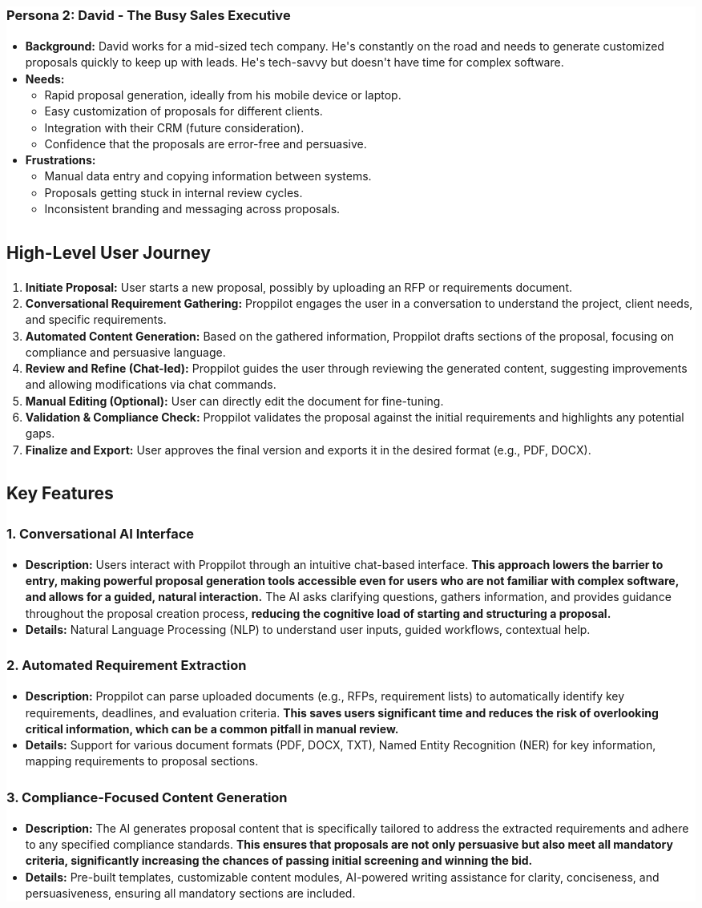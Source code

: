 ### Persona 2: David - The Busy Sales Executive
*   **Background:** David works for a mid-sized tech company. He's constantly on the road and needs to generate customized proposals quickly to keep up with leads. He's tech-savvy but doesn't have time for complex software.
*   **Needs:**
    *   Rapid proposal generation, ideally from his mobile device or laptop.
    *   Easy customization of proposals for different clients.
    *   Integration with their CRM (future consideration).
    *   Confidence that the proposals are error-free and persuasive.
*   **Frustrations:**
    *   Manual data entry and copying information between systems.
    *   Proposals getting stuck in internal review cycles.
    *   Inconsistent branding and messaging across proposals.

## High-Level User Journey
1.  **Initiate Proposal:** User starts a new proposal, possibly by uploading an RFP or requirements document.
2.  **Conversational Requirement Gathering:** Proppilot engages the user in a conversation to understand the project, client needs, and specific requirements.
3.  **Automated Content Generation:** Based on the gathered information, Proppilot drafts sections of the proposal, focusing on compliance and persuasive language.
4.  **Review and Refine (Chat-led):** Proppilot guides the user through reviewing the generated content, suggesting improvements and allowing modifications via chat commands.
5.  **Manual Editing (Optional):** User can directly edit the document for fine-tuning.
6.  **Validation & Compliance Check:** Proppilot validates the proposal against the initial requirements and highlights any potential gaps.
7.  **Finalize and Export:** User approves the final version and exports it in the desired format (e.g., PDF, DOCX).

## Key Features

### 1. Conversational AI Interface
*   **Description:** Users interact with Proppilot through an intuitive chat-based interface. **This approach lowers the barrier to entry, making powerful proposal generation tools accessible even for users who are not familiar with complex software, and allows for a guided, natural interaction.** The AI asks clarifying questions, gathers information, and provides guidance throughout the proposal creation process, **reducing the cognitive load of starting and structuring a proposal.**
*   **Details:** Natural Language Processing (NLP) to understand user inputs, guided workflows, contextual help.

### 2. Automated Requirement Extraction
*   **Description:** Proppilot can parse uploaded documents (e.g., RFPs, requirement lists) to automatically identify key requirements, deadlines, and evaluation criteria. **This saves users significant time and reduces the risk of overlooking critical information, which can be a common pitfall in manual review.**
*   **Details:** Support for various document formats (PDF, DOCX, TXT), Named Entity Recognition (NER) for key information, mapping requirements to proposal sections.

### 3. Compliance-Focused Content Generation
*   **Description:** The AI generates proposal content that is specifically tailored to address the extracted requirements and adhere to any specified compliance standards. **This ensures that proposals are not only persuasive but also meet all mandatory criteria, significantly increasing the chances of passing initial screening and winning the bid.**
*   **Details:** Pre-built templates, customizable content modules, AI-powered writing assistance for clarity, conciseness, and persuasiveness, ensuring all mandatory sections are included.
